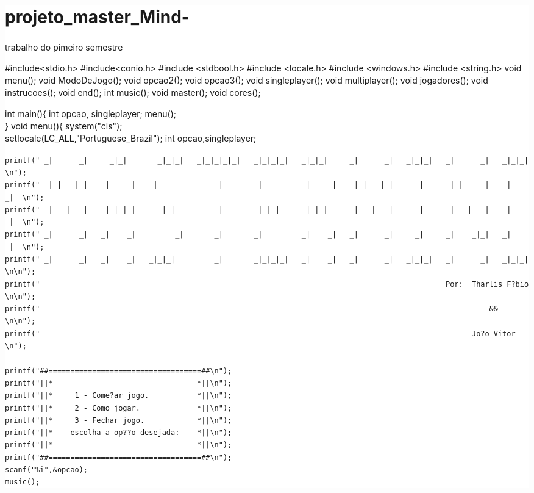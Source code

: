 # projeto_master_Mind-
trabalho do pimeiro semestre 

#include<stdio.h>
#include<conio.h>
#include <stdbool.h>
#include <locale.h>
#include <windows.h>
#include <string.h>
void menu();
void ModoDeJogo();
void opcao2();
void opcao3();
void singleplayer();
void multiplayer();
void jogadores();
void instrucoes();
void end();
int music(); 
void master();
void cores();     



int main(){
    int opcao, singleplayer; 
    menu();  
}
void menu(){
    system("cls");                                        
    setlocale(LC_ALL,"Portuguese_Brazil");
    int opcao,singleplayer;
                                                                                                                      
    printf(" _|      _|     _|_|       _|_|_|   _|_|_|_|_|   _|_|_|_|   _|_|_|     _|      _|   _|_|_|   _|      _|   _|_|_|    \n");   
    printf(" _|_|  _|_|   _|    _|   _|             _|       _|         _|    _|   _|_|  _|_|     _|     _|_|    _|   _|    _|  \n");
    printf(" _|  _|  _|   _|_|_|_|     _|_|         _|       _|_|_|     _|_|_|     _|  _|  _|     _|     _|  _|  _|   _|    _|  \n");  
    printf(" _|      _|   _|    _|         _|       _|       _|         _|    _|   _|      _|     _|     _|    _|_|   _|    _|  \n");  
    printf(" _|      _|   _|    _|   _|_|_|         _|       _|_|_|_|   _|    _|   _|      _|   _|_|_|   _|      _|   _|_|_|  \n\n");     
    printf("                                                                                             Por:  Tharlis F?bio  \n\n");       
    printf("                                                                                                       &&         \n\n");
    printf("                                                                                                   Jo?o Vitor       \n");                                                                                                               
    
    printf("##===================================##\n");
    printf("||*                                 *||\n");
    printf("||*     1 - Come?ar jogo.           *||\n");
    printf("||*     2 - Como jogar.             *||\n");
    printf("||*     3 - Fechar jogo.            *||\n");
    printf("||*    escolha a op??o desejada:    *||\n");
    printf("||*                                 *||\n");
    printf("##===================================##\n");
    scanf("%i",&opcao);
    music();
    